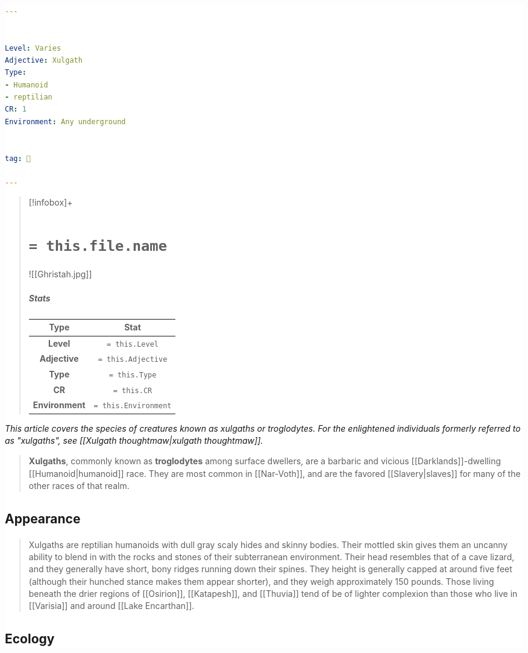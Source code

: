 ```yaml
---


Level: Varies
Adjective: Xulgath
Type:
- Humanoid
- reptilian
CR: 1
Environment: Any underground


tag: 👹

---
```



> [!infobox]+
> #  `= this.file.name`
> ![[Ghristah.jpg]]
> ##### Stats
> Type | Stat |
> :---:|:---:|
> **Level** | `= this.Level` |
> **Adjective** | `= this.Adjective` |
> **Type** | `= this.Type` |
> **CR** | `= this.CR` |
> **Environment** | `= this.Environment` |



*This article covers the species of creatures known as xulgaths or troglodytes. For the enlightened individuals formerly referred to as "xulgaths", see [[Xulgath thoughtmaw|xulgath thoughtmaw]].*
> **Xulgaths**, commonly known as **troglodytes** among surface dwellers, are a barbaric and vicious [[Darklands]]-dwelling [[Humanoid|humanoid]] race. They are most common in [[Nar-Voth]], and are the favored [[Slavery|slaves]] for many of the other races of that realm.



## Appearance

> Xulgaths are reptilian humanoids with dull gray scaly hides and skinny bodies. Their mottled skin gives them an uncanny ability to blend in with the rocks and stones of their subterranean environment. Their head resembles that of a cave lizard, and they generally have short, bony ridges running down their spines. They height is generally capped at around five feet (although their hunched stance makes them appear shorter), and they weigh approximately 150 pounds. Those living beneath the drier regions of [[Osirion]], [[Katapesh]], and [[Thuvia]] tend of be of lighter complexion than those who live in [[Varisia]] and around [[Lake Encarthan]].


## Ecology
